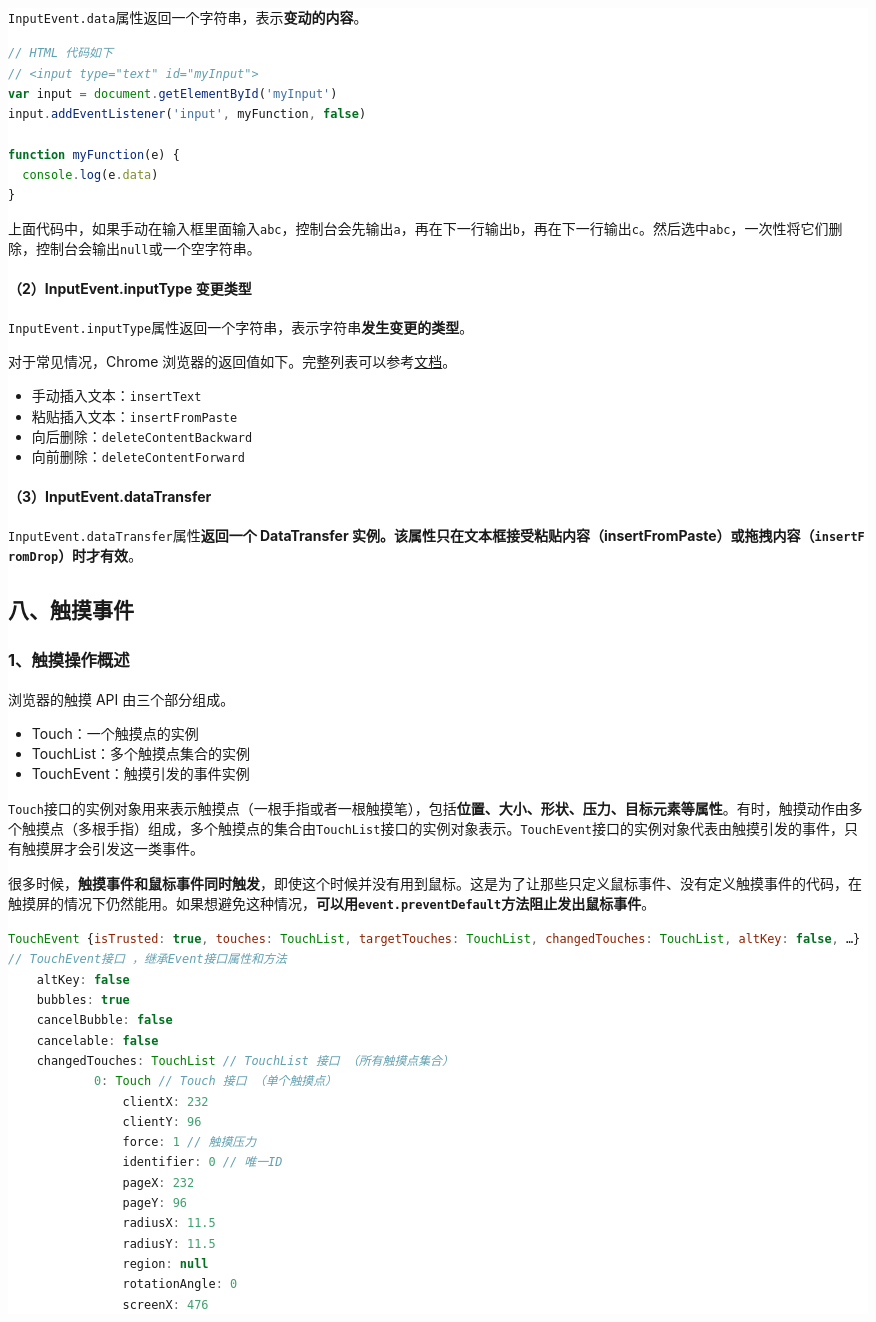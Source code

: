 `InputEvent.data`属性返回一个字符串，表示**变动的内容**。

```js
// HTML 代码如下
// <input type="text" id="myInput">
var input = document.getElementById('myInput')
input.addEventListener('input', myFunction, false)

function myFunction(e) {
  console.log(e.data)
}
```

上面代码中，如果手动在输入框里面输入`abc`，控制台会先输出`a`，再在下一行输出`b`，再在下一行输出`c`。然后选中`abc`，一次性将它们删除，控制台会输出`null`或一个空字符串。

#### （2）InputEvent.inputType 变更类型

`InputEvent.inputType`属性返回一个字符串，表示字符串**发生变更的类型**。

对于常见情况，Chrome 浏览器的返回值如下。完整列表可以参考[文档](https://w3c.github.io/input-events/index.html#dom-inputevent-inputtype)。

- 手动插入文本：`insertText`
- 粘贴插入文本：`insertFromPaste`
- 向后删除：`deleteContentBackward`
- 向前删除：`deleteContentForward`

#### （3）InputEvent.dataTransfer

`InputEvent.dataTransfer`属性**返回一个 DataTransfer 实例。该属性只在文本框接受粘贴内容（insertFromPaste）或拖拽内容（`insertFromDrop`）时才有效**。

## 八、触摸事件

### 1、触摸操作概述

浏览器的触摸 API 由三个部分组成。

- Touch：一个触摸点的实例
- TouchList：多个触摸点集合的实例
- TouchEvent：触摸引发的事件实例

`Touch`接口的实例对象用来表示触摸点（一根手指或者一根触摸笔），包括**位置、大小、形状、压力、目标元素等属性**。有时，触摸动作由多个触摸点（多根手指）组成，多个触摸点的集合由`TouchList`接口的实例对象表示。`TouchEvent`接口的实例对象代表由触摸引发的事件，只有触摸屏才会引发这一类事件。

很多时候，**触摸事件和鼠标事件同时触发**，即使这个时候并没有用到鼠标。这是为了让那些只定义鼠标事件、没有定义触摸事件的代码，在触摸屏的情况下仍然能用。如果想避免这种情况，**可以用`event.preventDefault`方法阻止发出鼠标事件**。

```js
TouchEvent {isTrusted: true, touches: TouchList, targetTouches: TouchList, changedTouches: TouchList, altKey: false, …} // TouchEvent接口 ，继承Event接口属性和方法
    altKey: false
    bubbles: true
    cancelBubble: false
    cancelable: false
    changedTouches: TouchList // TouchList 接口 （所有触摸点集合）
            0: Touch // Touch 接口 （单个触摸点）
                clientX: 232
                clientY: 96
                force: 1 // 触摸压力
                identifier: 0 // 唯一ID
                pageX: 232
                pageY: 96
                radiusX: 11.5
                radiusY: 11.5
                region: null
                rotationAngle: 0
                screenX: 476
```